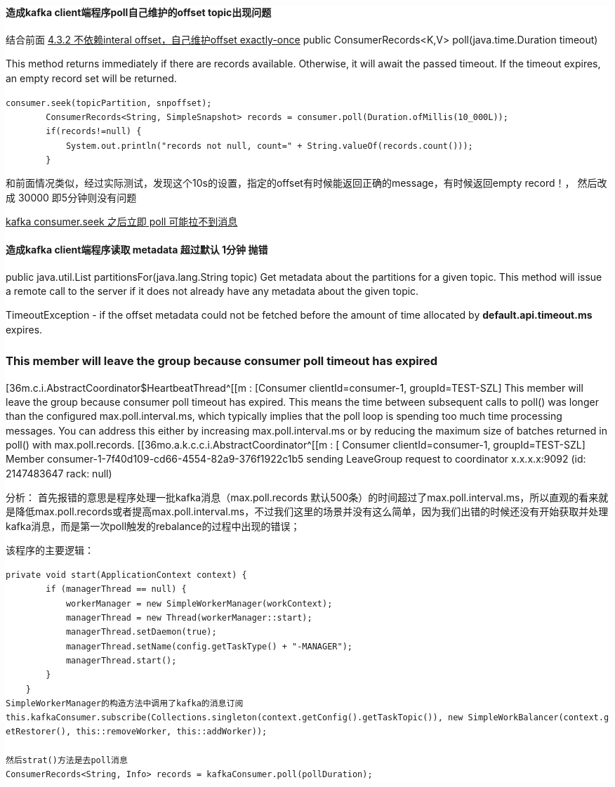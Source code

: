 #### 造成kafka client端程序poll自己维护的offset topic出现问题
结合前面 [4.3.2 不依赖interal offset，自己维护offset exactly-once](#432-不依赖interal-offset自己维护offset-exactly-once)
public ConsumerRecords<K,V> poll(java.time.Duration timeout)

This method returns immediately if there are records available. Otherwise, it will await the passed timeout. If the timeout expires, an empty record set will be returned. 

```
consumer.seek(topicPartition, snpoffset);
        ConsumerRecords<String, SimpleSnapshot> records = consumer.poll(Duration.ofMillis(10_000L));
        if(records!=null) {
            System.out.println("records not null, count=" + String.valueOf(records.count()));
        }
```
和前面情况类似，经过实际测试，发现这个10s的设置，指定的offset有时候能返回正确的message，有时候返回empty record！，
然后改成 30000 即5分钟则没有问题

[kafka consumer.seek 之后立即 poll 可能拉不到消息 ](https://www.cnblogs.com/duanguyuan/p/15906363.html)

#### 造成kafka client端程序读取 metadata 超过默认 1分钟 抛错

public java.util.List<PartitionInfo> partitionsFor(java.lang.String topic)
Get metadata about the partitions for a given topic. This method will issue a remote call to the server if it does not already have any metadata about the given topic.

TimeoutException - if the offset metadata could not be fetched before the amount of time allocated by **default.api.timeout.ms** expires.

### This member will leave the group because consumer poll timeout has expired

[36m.c.i.AbstractCoordinator$HeartbeatThread^[[m : 
[Consumer clientId=consumer-1, groupId=TEST-SZL] 
This member will leave the group because consumer poll timeout has expired. This means the time between subsequent calls to poll() was longer than the configured max.poll.interval.ms, which typically implies that the poll loop is spending too much time processing messages. You can address this either by increasing max.poll.interval.ms or by reducing the maximum size of batches returned in poll() with max.poll.records.
[[36mo.a.k.c.c.i.AbstractCoordinator^[[m : [
Consumer clientId=consumer-1, groupId=TEST-SZL] Member consumer-1-7f40d109-cd66-4554-82a9-376f1922c1b5 sending LeaveGroup request to coordinator x.x.x.x:9092 (id: 2147483647 rack: null)

分析：
首先报错的意思是程序处理一批kafka消息（max.poll.records 默认500条）的时间超过了max.poll.interval.ms，所以直观的看来就是降低max.poll.records或者提高max.poll.interval.ms，不过我们这里的场景并没有这么简单，因为我们出错的时候还没有开始获取并处理kafka消息，而是第一次poll触发的rebalance的过程中出现的错误；


该程序的主要逻辑：
```
private void start(ApplicationContext context) {
        if (managerThread == null) {
            workerManager = new SimpleWorkerManager(workContext);
            managerThread = new Thread(workerManager::start);
            managerThread.setDaemon(true);
            managerThread.setName(config.getTaskType() + "-MANAGER");
            managerThread.start();
        }
    }
SimpleWorkerManager的构造方法中调用了kafka的消息订阅
this.kafkaConsumer.subscribe(Collections.singleton(context.getConfig().getTaskTopic()), new SimpleWorkBalancer(context.getRestorer(), this::removeWorker, this::addWorker));

然后strat()方法是去poll消息
ConsumerRecords<String, Info> records = kafkaConsumer.poll(pollDuration);
```